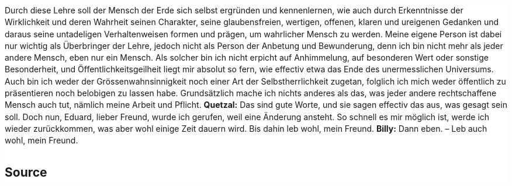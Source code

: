 Durch diese Lehre soll der Mensch der Erde sich selbst ergründen und kennenlernen, wie auch durch Erkenntnisse der Wirklichkeit und deren Wahrheit seinen Charakter, seine glaubensfreien, wertigen, offenen, klaren und ureigenen Gedanken und daraus seine untadeligen Verhaltenweisen formen und prägen, um wahrlicher Mensch zu werden.
Meine eigene Person ist dabei nur wichtig als Überbringer der Lehre, jedoch nicht als Person der Anbetung und Bewunderung, denn ich bin nicht mehr als jeder andere Mensch, eben nur ein Mensch. Als solcher bin ich nicht erpicht auf Anhimmelung, auf besonderen Wert oder sonstige Besonderheit, und Öffentlichkeitsgeilheit liegt mir absolut so fern, wie effectiv etwa das Ende des unermesslichen Universums. Auch bin ich weder der Grössenwahnsinnigkeit noch einer Art der Selbstherrlichkeit zugetan, folglich ich mich weder öffentlich zu präsentieren noch belobigen zu lassen habe. Grundsätzlich mache ich nichts anderes als das, was jeder andere rechtschaffene Mensch auch tut, nämlich meine Arbeit und Pflicht.
**Quetzal:**
Das sind gute Worte, und sie sagen effectiv das aus, was gesagt sein soll. Doch nun, Eduard, lieber Freund, wurde ich gerufen, weil eine Änderung ansteht. So schnell es mir möglich ist, werde ich wieder zurückkommen, was aber wohl einige Zeit dauern wird. Bis dahin leb wohl, mein Freund.
**Billy:**
Dann eben. – Leb auch wohl, mein Freund.
## Source